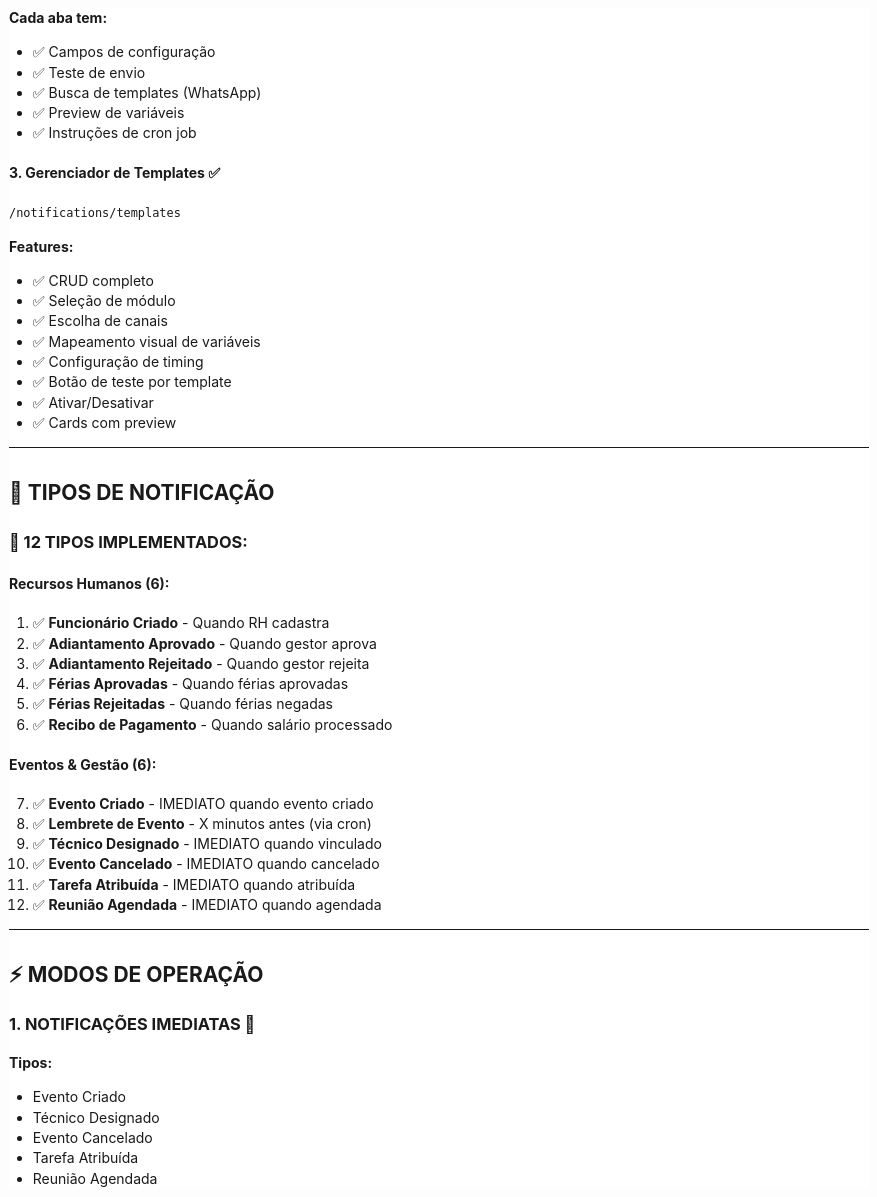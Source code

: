**Cada aba tem:**
- ✅ Campos de configuração
- ✅ Teste de envio
- ✅ Busca de templates (WhatsApp)
- ✅ Preview de variáveis
- ✅ Instruções de cron job

#### **3. Gerenciador de Templates** ✅
`/notifications/templates`

**Features:**
- ✅ CRUD completo
- ✅ Seleção de módulo
- ✅ Escolha de canais
- ✅ Mapeamento visual de variáveis
- ✅ Configuração de timing
- ✅ Botão de teste por template
- ✅ Ativar/Desativar
- ✅ Cards com preview

---

## 📱 **TIPOS DE NOTIFICAÇÃO**

### **🎯 12 TIPOS IMPLEMENTADOS:**

#### **Recursos Humanos (6):**
1. ✅ **Funcionário Criado** - Quando RH cadastra
2. ✅ **Adiantamento Aprovado** - Quando gestor aprova
3. ✅ **Adiantamento Rejeitado** - Quando gestor rejeita
4. ✅ **Férias Aprovadas** - Quando férias aprovadas
5. ✅ **Férias Rejeitadas** - Quando férias negadas
6. ✅ **Recibo de Pagamento** - Quando salário processado

#### **Eventos & Gestão (6):**
7. ✅ **Evento Criado** - IMEDIATO quando evento criado
8. ✅ **Lembrete de Evento** - X minutos antes (via cron)
9. ✅ **Técnico Designado** - IMEDIATO quando vinculado
10. ✅ **Evento Cancelado** - IMEDIATO quando cancelado
11. ✅ **Tarefa Atribuída** - IMEDIATO quando atribuída
12. ✅ **Reunião Agendada** - IMEDIATO quando agendada

---

## ⚡ **MODOS DE OPERAÇÃO**

### **1. NOTIFICAÇÕES IMEDIATAS** 🚀

**Tipos:**
- Evento Criado
- Técnico Designado
- Evento Cancelado
- Tarefa Atribuída
- Reunião Agendada

